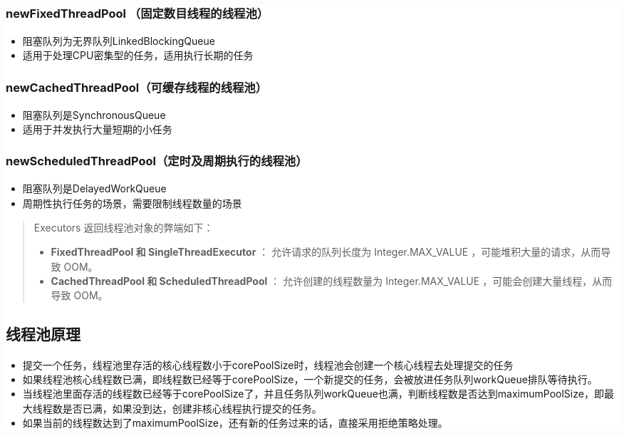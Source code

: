 ### newFixedThreadPool （固定数目线程的线程池）

- 阻塞队列为无界队列LinkedBlockingQueue
- 适用于处理CPU密集型的任务，适用执行长期的任务

### newCachedThreadPool（可缓存线程的线程池）

- 阻塞队列是SynchronousQueue
- 适用于并发执行大量短期的小任务

### newScheduledThreadPool（定时及周期执行的线程池）

- 阻塞队列是DelayedWorkQueue
- 周期性执行任务的场景，需要限制线程数量的场景

> Executors 返回线程池对象的弊端如下：
>
> - **FixedThreadPool 和 SingleThreadExecutor** ： 允许请求的队列长度为 Integer.MAX_VALUE ，可能堆积大量的请求，从而导致 OOM。
> - **CachedThreadPool 和 ScheduledThreadPool** ： 允许创建的线程数量为 Integer.MAX_VALUE ，可能会创建大量线程，从而导致 OOM。

## 线程池原理

- 提交一个任务，线程池里存活的核心线程数小于corePoolSize时，线程池会创建一个核心线程去处理提交的任务
- 如果线程池核心线程数已满，即线程数已经等于corePoolSize，一个新提交的任务，会被放进任务队列workQueue排队等待执行。
- 当线程池里面存活的线程数已经等于corePoolSize了，并且任务队列workQueue也满，判断线程数是否达到maximumPoolSize，即最大线程数是否已满，如果没到达，创建非核心线程执行提交的任务。
- 如果当前的线程数达到了maximumPoolSize，还有新的任务过来的话，直接采用拒绝策略处理。

